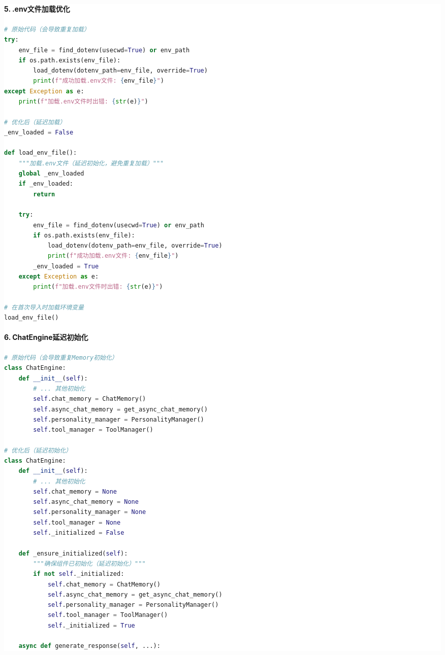 #### 5. .env文件加载优化
```python
# 原始代码（会导致重复加载）
try:
    env_file = find_dotenv(usecwd=True) or env_path
    if os.path.exists(env_file):
        load_dotenv(dotenv_path=env_file, override=True)
        print(f"成功加载.env文件: {env_file}")
except Exception as e:
    print(f"加载.env文件时出错: {str(e)}")

# 优化后（延迟加载）
_env_loaded = False

def load_env_file():
    """加载.env文件（延迟初始化，避免重复加载）"""
    global _env_loaded
    if _env_loaded:
        return
    
    try:
        env_file = find_dotenv(usecwd=True) or env_path
        if os.path.exists(env_file):
            load_dotenv(dotenv_path=env_file, override=True)
            print(f"成功加载.env文件: {env_file}")
        _env_loaded = True
    except Exception as e:
        print(f"加载.env文件时出错: {str(e)}")

# 在首次导入时加载环境变量
load_env_file()
```

#### 6. ChatEngine延迟初始化
```python
# 原始代码（会导致重复Memory初始化）
class ChatEngine:
    def __init__(self):
        # ... 其他初始化
        self.chat_memory = ChatMemory()
        self.async_chat_memory = get_async_chat_memory()
        self.personality_manager = PersonalityManager()
        self.tool_manager = ToolManager()

# 优化后（延迟初始化）
class ChatEngine:
    def __init__(self):
        # ... 其他初始化
        self.chat_memory = None
        self.async_chat_memory = None
        self.personality_manager = None
        self.tool_manager = None
        self._initialized = False
    
    def _ensure_initialized(self):
        """确保组件已初始化（延迟初始化）"""
        if not self._initialized:
            self.chat_memory = ChatMemory()
            self.async_chat_memory = get_async_chat_memory()
            self.personality_manager = PersonalityManager()
            self.tool_manager = ToolManager()
            self._initialized = True
    
    async def generate_response(self, ...):
```